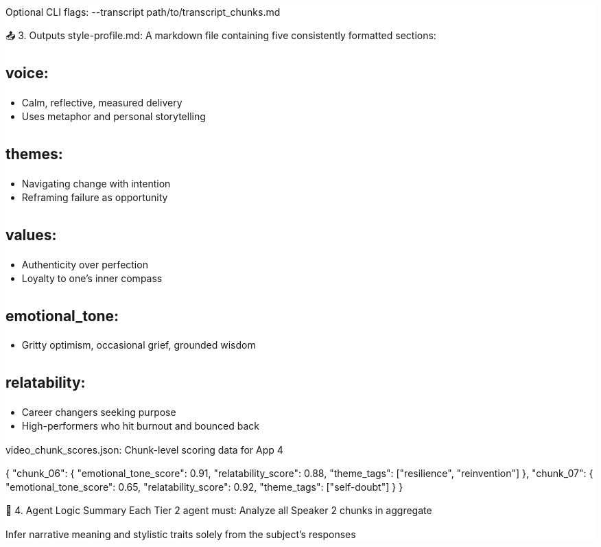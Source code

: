 
Optional CLI flags:
--transcript path/to/transcript_chunks.md



📤 3. Outputs
style-profile.md: A markdown file containing five consistently formatted sections:


## voice:
- Calm, reflective, measured delivery
- Uses metaphor and personal storytelling

## themes:
- Navigating change with intention
- Reframing failure as opportunity

## values:
- Authenticity over perfection
- Loyalty to one’s inner compass

## emotional_tone:
- Gritty optimism, occasional grief, grounded wisdom

## relatability:
- Career changers seeking purpose
- High-performers who hit burnout and bounced back

video_chunk_scores.json: Chunk-level scoring data for App 4


{
  "chunk_06": {
    "emotional_tone_score": 0.91,
    "relatability_score": 0.88,
    "theme_tags": ["resilience", "reinvention"]
  },
  "chunk_07": {
    "emotional_tone_score": 0.65,
    "relatability_score": 0.92,
    "theme_tags": ["self-doubt"]
  }
}


🧠 4. Agent Logic Summary
Each Tier 2 agent must:
Analyze all Speaker 2 chunks in aggregate


Infer narrative meaning and stylistic traits solely from the subject’s responses

